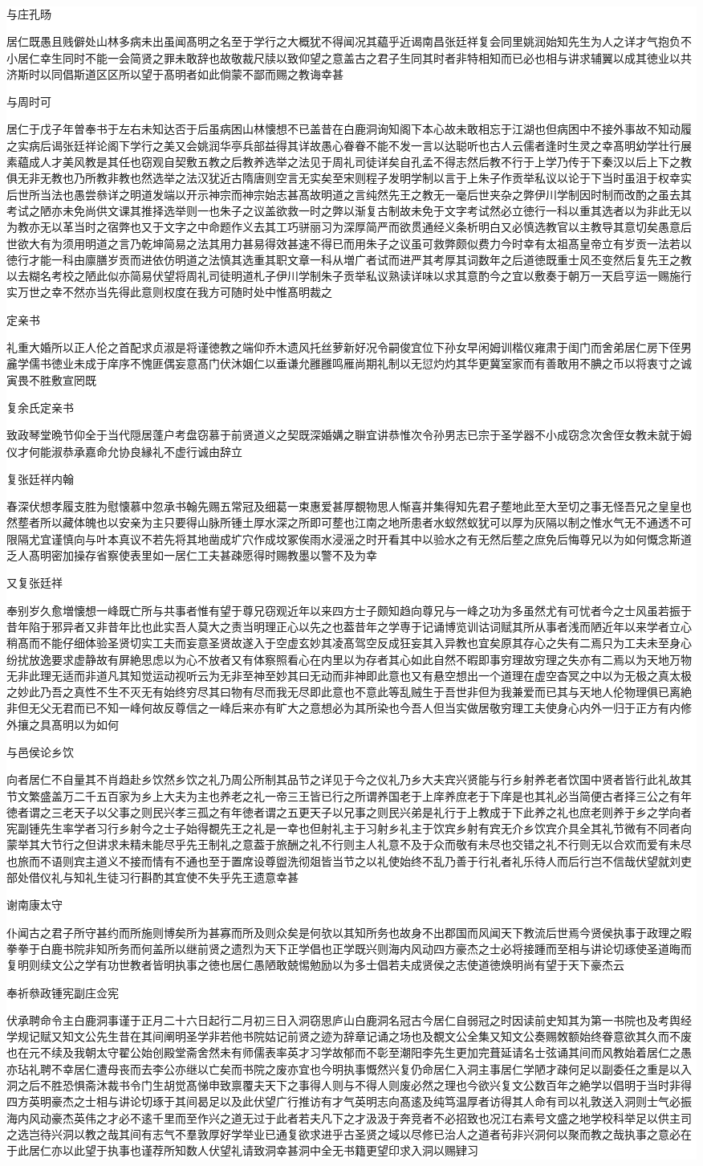 与庄孔旸  

居仁既愚且贱僻处山林多病未出虽闻髙明之名至于学行之大概犹不得闻况其藴乎近谒南昌张廷祥复会同里姚润始知先生为人之详才气抱负不小居仁幸生同时不能一会简贤之罪未敢辞也故敬裁尺牍以致仰望之意盖古之君子生同其时者非特相知而已必也相与讲求辅翼以成其徳业以共济斯时以同倡斯道区区所以望于髙明者如此倘蒙不鄙而赐之教诲幸甚  

与周时可  

居仁于戊子年曽奉书于左右未知达否于后虽病困山林懐想不已盖昔在白鹿洞询知阁下本心故未敢相忘于江湖也但病困中不接外事故不知动履之实病后谒张廷祥论阁下学行之美又会姚润华亭兵部益得其详故愚心眷眷不能不发一言以达聪听也古人云儒者逢时生灵之幸髙明幼学壮行展素藴成人才美风教是其任也窃观自契敷五教之后教养选举之法见于周礼司徒详矣自孔孟不得志然后教不行于上学乃传于下秦汉以后上下之教俱无非无教也乃所教非教也然选举之法汉犹近古隋唐则空言无实矣至宋则程子发明学制以言于上朱子作贡举私议以论于下当时虽沮于权幸实后世所当法也愚尝叅详之明道发端以开示神宗而神宗始志甚髙故明道之言纯然先王之教无一毫后世夹杂之弊伊川学制因时制而改酌之虽去其考试之陋亦未免尚供文课其推择选举则一也朱子之议盖欲救一时之弊以渐复古制故未免于文字考试然必立徳行一科以重其选者以为非此无以为教亦无以革当时之宿弊也又于文字之中命题作义去其工巧骈丽习为深厚简严而欲贯通经义条析明白又必慎选教官以主教导其意切矣愚意后世欲大有为须用明道之言乃乾坤简易之法其用力甚易得效甚速不得已而用朱子之议虽可救弊颇似费力今时幸有太祖髙皇帝立有岁贡一法若以徳行才能一科由廪膳岁贡而进依仿明道之法慎其选重其职文章一科从増广者试而进严其考厚其词数年之后道徳既重士风丕变然后复先王之教以去糊名考校之陋此似亦简易伏望将周礼司徒明道札子伊川学制朱子贡举私议熟读详味以求其意酌今之宜以敷奏于朝万一天启亨运一赐施行实万世之幸不然亦当先得此意则权度在我方可随时处中惟髙明裁之  

定亲书  

礼重大婚所以正人伦之首配求贞淑是将谨徳教之端仰乔木遗风托丝萝新好况令嗣俊宜位下孙女早闲姆训楷仪雍肃于闺门而舍弟居仁房下侄男麄学儒书徳业未成于庠序不愧匪偶妄意髙门伏沐姻仁以垂谦允雝雝鸣雁尚期礼制以无愆灼灼其华更冀室家而有善敢用不腆之币以将衷寸之诚寅畏不胜敷宣罔既  

复余氏定亲书  

致政琴堂晩节仰全于当代隠居蓬户考盘窃慕于前贤道义之契既深婚媾之聨宜讲恭惟次令孙男志已宗于圣学器不小成窃念次舍侄女教未就于姆仪才何能淑恭承嘉命允协良縁礼不虚行诚由辞立  

复张廷祥内翰  

春深伏想孝履支胜为慰懐慕中忽承书翰先赐五常冠及细葛一束惠爱甚厚覩物思人惭喜并集得知先君子塟地此至大至切之事无怪吾兄之皇皇也然塟者所以藏体魄也以安亲为主只要得山脉所锺土厚水深之所即可塟也江南之地所患者水蚁然蚁犹可以厚为灰隔以制之惟水气无不通透不可限隔尤宜谨慎向与叶本真议不若先将其地凿成圹穴作成坟冢俟雨水浸滛之时开看其中以验水之有无然后塟之庶免后悔尊兄以为如何慨念斯道乏人髙明密加操存省察使表里如一居仁工夫甚疎愿得时赐教墨以警不及为幸  

又复张廷祥  

奉别岁久愈増懐想一峰既亡所与共事者惟有望于尊兄窃观近年以来四方士子颇知趋向尊兄与一峰之功为多虽然尤有可忧者今之士风虽若振于昔年陷于邪异者又非昔年比也此实吾人莫大之责当明理正心以先之也葢昔年之学専于记诵博览训诂词赋其所从事者浅而陋近年以来学者立心稍髙而不能仔细体验圣贤切实工夫而妄意圣贤故遂入于空虚玄妙其凌髙驾空反成狂妄其入异教也宜矣原其存心之失有二焉只为工夫未至身心纷扰放逸要求虚静故有屏絶思虑以为心不放者又有体察照看心在内里以为存者其心如此自然不暇即事穷理故穷理之失亦有二焉以为天地万物无非此理无适而非道凡其知觉运动视听云为无非至神至妙其曰无动而非神即此意也又有悬空想出一个道理在虚空杳冥之中以为无极之真太极之妙此乃吾之真性不生不灭无有始终穷尽其曰物有尽而我无尽即此意也不意此等乱贼生于吾世非但为我兼爱而已其与天地人伦物理俱已离絶非但无父无君而已不知一峰何故反尊信之一峰后来亦有旷大之意想必为其所染也今吾人但当实做居敬穷理工夫使身心内外一归于正方有内修外攘之具髙明以为如何  

与邑侯论乡饮  

向者居仁不自量其不肖趋赴乡饮然乡饮之礼乃周公所制其品节之详见于今之仪礼乃乡大夫宾兴贤能与行乡射养老者饮国中贤者皆行此礼故其节文繁盛盖万二千五百家为乡上大夫为主也养老之礼一帝三王皆已行之所谓养国老于上庠养庶老于下庠是也其礼必当简便古者择三公之有年徳者谓之三老天子以父事之则民兴孝三孤之有年徳者谓之五更天子以兄事之则民兴弟是礼行于上教成于下此养之礼也庶老则养于乡之学向者宪副锺先生率学者习行乡射今之士子始得覩先王之礼是一幸也但射礼主于习射乡礼主于饮宾乡射有宾无介乡饮宾介具全其礼节微有不同者向蒙举其大节行之但讲求未精未能尽乎先王制礼之意葢于旅酬之礼不行则主人礼意不及于众而敬有未尽也交错之礼不行则无以合欢而爱有未尽也旅而不语则宾主道义不接而情有不通也至于置席设尊盥洗彻爼皆当节之以礼使始终不乱乃善于行礼者礼乐待人而后行岂不信哉伏望就刘吏部处借仪礼与知礼生徒习行斟酌其宜使不失乎先王遗意幸甚  

谢南康太守  

仆闻古之君子所守甚约而所施则博矣所为甚寡而所及则众矣是何欤以其知所务也故身不出郡国而风闻天下教流后世焉今贤侯执事于政理之暇拳拳于白鹿书院非知所务而何盖所以继前贤之遗烈为天下正学倡也正学既兴则海内风动四方豪杰之士必将接踵而至相与讲论切琢使圣道晦而复明则续文公之学有功世教者皆明执事之徳也居仁愚陋敢兢惕勉励以为多士倡若夫成贤侯之志使道徳焕明尚有望于天下豪杰云  

奉祈叅政锺宪副庄佥宪  

伏承聘命令主白鹿洞事谨于正月二十六日起行二月初三日入洞窃思庐山白鹿洞名冠古今居仁自弱冠之时因读前史知其为第一书院也及考舆经学规记赋又知文公先生昔在其间阐明圣学非若他书院姑记前贤之迹为辞章记诵之场也及覩文公全集又知文公奏赐敇额始终眷意欲其久而不废也在元不续及我朝太守翟公始创殿堂斋舍然未有师儒表率英才习学故郁而不彰至潮阳李先生更加完葺延请名士弦诵其间而风教始着居仁之愚亦玷礼聘不幸居仁遭母丧而去李公亦继以亡矣而书院之废亦宜也今明执事慨然兴复仍命居仁入洞主事居仁学陋才疎何足以副委任之重是以入洞之后不胜恐惧斋沐裁书令门生胡觉髙悌申致禀覆夫天下之事得人则与不得人则废必然之理也今欲兴复文公数百年之絶学以倡明于当时非得四方英明豪杰之士相与讲论切琢于其间曷足以及此伏望广行推访有才气英明志向髙逺及纯笃温厚者访得其人命有司以礼敦送入洞则士气必振海内风动豪杰英伟之才必不逺千里而至作兴之道无过于此者若夫凡下之才汲汲于奔竞者不必招致也况江右素号文盛之地学校科举足以供主司之选岂待兴洞以教之哉其间有志气不羣敦厚好学举业已通复欲求进乎古圣贤之域以尽修已治人之道者茍非兴洞何以聚而教之哉执事之意必在于此居仁亦以此望于执事也谨荐所知数人伏望礼请致洞幸甚洞中全无书籍更望印求入洞以赐肄习  
